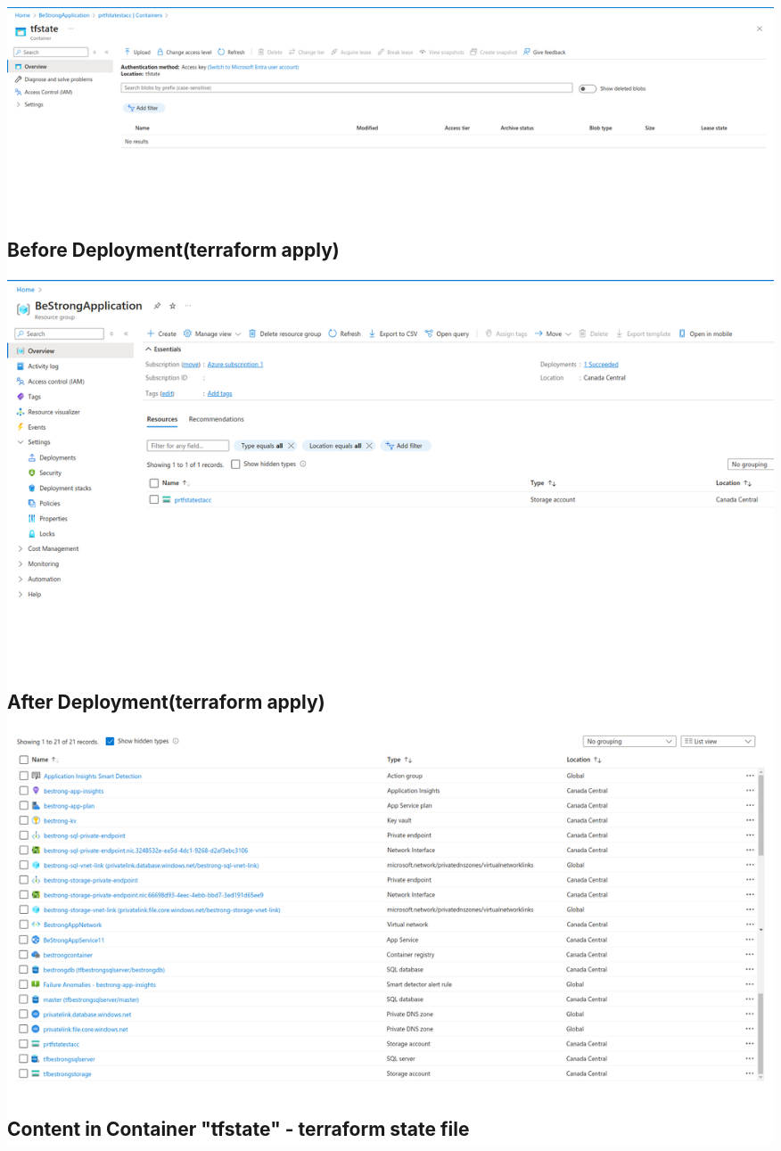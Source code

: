 ![Container "tfstate"](screenshots/container.png)
## Before Deployment(terraform apply)
![Before Deployment(terraform apply)](screenshots/before_applying.png)
## After Deployment(terraform apply)
![After Deployment(terraform apply)](screenshots/after_applying.png)
## Content in Container "tfstate" - terraform state file